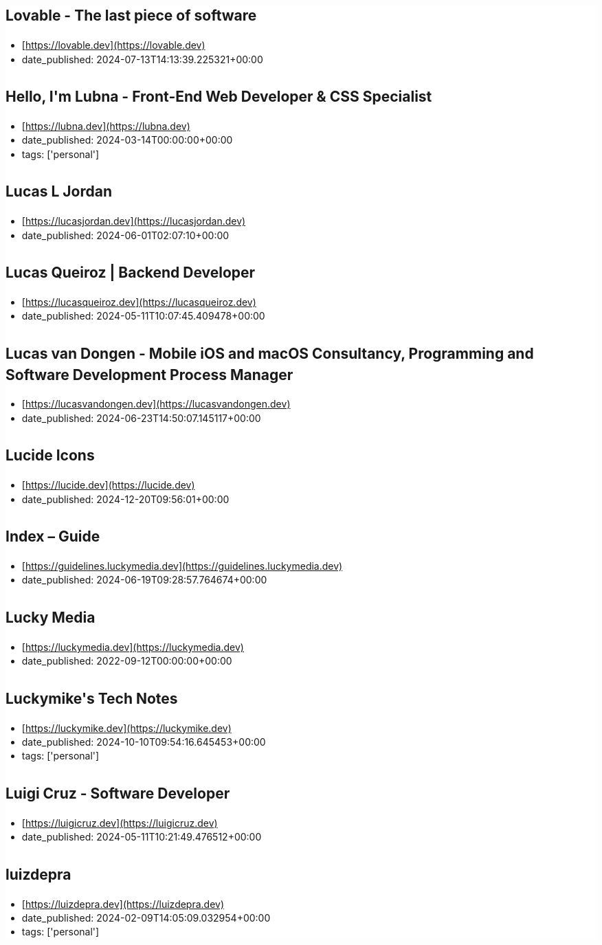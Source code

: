  ## Lovable - The last piece of software
 - [https://lovable.dev](https://lovable.dev)
 - date_published: 2024-07-13T14:13:39.225321+00:00

 ## Hello, I'm Lubna - Front-End Web Developer & CSS Specialist
 - [https://lubna.dev](https://lubna.dev)
 - date_published: 2024-03-14T00:00:00+00:00
 - tags: ['personal']

 ## Lucas L Jordan
 - [https://lucasjordan.dev](https://lucasjordan.dev)
 - date_published: 2024-06-01T02:07:10+00:00

 ## Lucas Queiroz | Backend Developer
 - [https://lucasqueiroz.dev](https://lucasqueiroz.dev)
 - date_published: 2024-05-11T10:07:45.409478+00:00

 ## Lucas van Dongen - Mobile iOS and macOS Consultancy, Programming and Software Development Process Manager
 - [https://lucasvandongen.dev](https://lucasvandongen.dev)
 - date_published: 2024-06-23T14:50:07.145117+00:00

 ## Lucide Icons
 - [https://lucide.dev](https://lucide.dev)
 - date_published: 2024-12-20T09:56:01+00:00

 ## Index – Guide
 - [https://guidelines.luckymedia.dev](https://guidelines.luckymedia.dev)
 - date_published: 2024-06-19T09:28:57.764674+00:00

 ## Lucky Media
 - [https://luckymedia.dev](https://luckymedia.dev)
 - date_published: 2022-09-12T00:00:00+00:00

 ## Luckymike's Tech Notes
 - [https://luckymike.dev](https://luckymike.dev)
 - date_published: 2024-10-10T09:54:16.645453+00:00
 - tags: ['personal']

 ## Luigi Cruz - Software Developer
 - [https://luigicruz.dev](https://luigicruz.dev)
 - date_published: 2024-05-11T10:21:49.476512+00:00

 ## luizdepra
 - [https://luizdepra.dev](https://luizdepra.dev)
 - date_published: 2024-02-09T14:05:09.032954+00:00
 - tags: ['personal']
